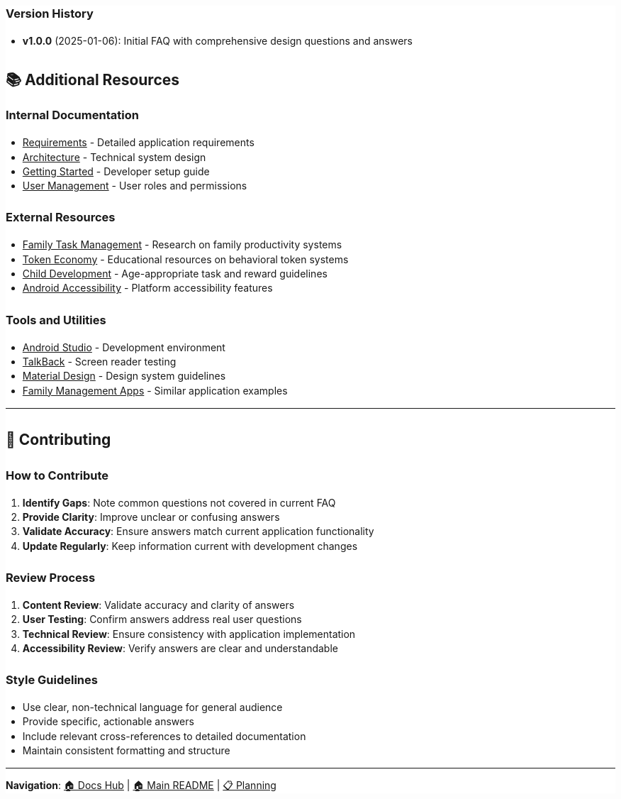 ### Version History
- **v1.0.0** (2025-01-06): Initial FAQ with comprehensive design questions and answers

## 📚 Additional Resources

### Internal Documentation
- [Requirements](../planning/requirements.md) - Detailed application requirements
- [Architecture](architecture.md) - Technical system design
- [Getting Started](getting-started.md) - Developer setup guide
- [User Management](../planning/user-management.md) - User roles and permissions

### External Resources
- [Family Task Management](https://example.com) - Research on family productivity systems
- [Token Economy](https://example.com) - Educational resources on behavioral token systems
- [Child Development](https://example.com) - Age-appropriate task and reward guidelines
- [Android Accessibility](https://developer.android.com/guide/topics/ui/accessibility) - Platform accessibility features

### Tools and Utilities
- [Android Studio](https://developer.android.com/studio) - Development environment
- [TalkBack](https://support.google.com/accessibility/android/answer/6283677) - Screen reader testing
- [Material Design](https://material.io/) - Design system guidelines
- [Family Management Apps](https://example.com) - Similar application examples

---

## 📝 Contributing

### How to Contribute
1. **Identify Gaps**: Note common questions not covered in current FAQ
2. **Provide Clarity**: Improve unclear or confusing answers
3. **Validate Accuracy**: Ensure answers match current application functionality
4. **Update Regularly**: Keep information current with development changes

### Review Process
1. **Content Review**: Validate accuracy and clarity of answers
2. **User Testing**: Confirm answers address real user questions
3. **Technical Review**: Ensure consistency with application implementation
4. **Accessibility Review**: Verify answers are clear and understandable

### Style Guidelines
- Use clear, non-technical language for general audience
- Provide specific, actionable answers
- Include relevant cross-references to detailed documentation
- Maintain consistent formatting and structure

---

**Navigation**: [🏠 Docs Hub](README.md) | [🏠 Main README](../README.md) | [📋 Planning](../planning/README.md)
